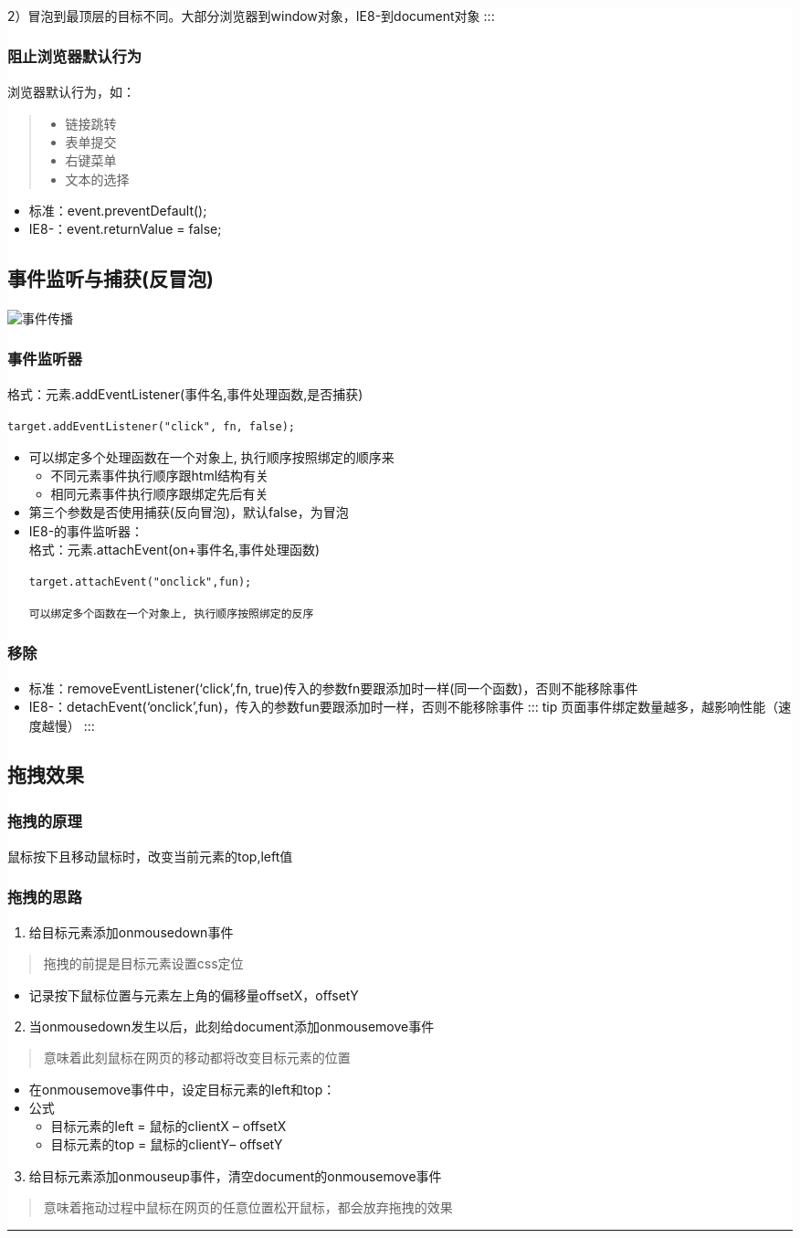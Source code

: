   2）冒泡到最顶层的目标不同。大部分浏览器到window对象，IE8-到document对象
  :::

### 阻止浏览器默认行为
浏览器默认行为，如：
  > - 链接跳转
  > - 表单提交
  > - 右键菜单
  > - 文本的选择
- 标准：event.preventDefault();
- IE8-：event.returnValue = false;

## 事件监听与捕获(反冒泡)
![事件传播](https://img-blog.csdnimg.cn/2020031215124398.png)
### 事件监听器
格式：元素.addEventListener(事件名,事件处理函数,是否捕获)
```
target.addEventListener("click", fn, false);
```
- 可以绑定多个处理函数在一个对象上, 执行顺序按照绑定的顺序来
  + 不同元素事件执行顺序跟html结构有关
  + 相同元素事件执行顺序跟绑定先后有关
- 第三个参数是否使用捕获(反向冒泡)，默认false，为冒泡
- IE8-的事件监听器： <br />
  格式：元素.attachEvent(on+事件名,事件处理函数) <br />
  ```
  target.attachEvent("onclick",fun);
  ```
  `可以绑定多个函数在一个对象上, 执行顺序按照绑定的反序`

### 移除
- 标准：removeEventListener(‘click’,fn, true)传入的参数fn要跟添加时一样(同一个函数)，否则不能移除事件
- IE8-：detachEvent(‘onclick’,fun)，传入的参数fun要跟添加时一样，否则不能移除事件
::: tip
页面事件绑定数量越多，越影响性能（速度越慢）
:::

## 拖拽效果
### 拖拽的原理
鼠标按下且移动鼠标时，改变当前元素的top,left值

### 拖拽的思路
1. 给目标元素添加onmousedown事件
  > 拖拽的前提是目标元素设置css定位
  + 记录按下鼠标位置与元素左上角的偏移量offsetX，offsetY
2. 当onmousedown发生以后，此刻给document添加onmousemove事件
  > 意味着此刻鼠标在网页的移动都将改变目标元素的位置
  + 在onmousemove事件中，设定目标元素的left和top：
  + 公式
    * 目标元素的left = 鼠标的clientX – offsetX
    * 目标元素的top = 鼠标的clientY– offsetY
3. 给目标元素添加onmouseup事件，清空document的onmousemove事件
  > 意味着拖动过程中鼠标在网页的任意位置松开鼠标，都会放弃拖拽的效果

---